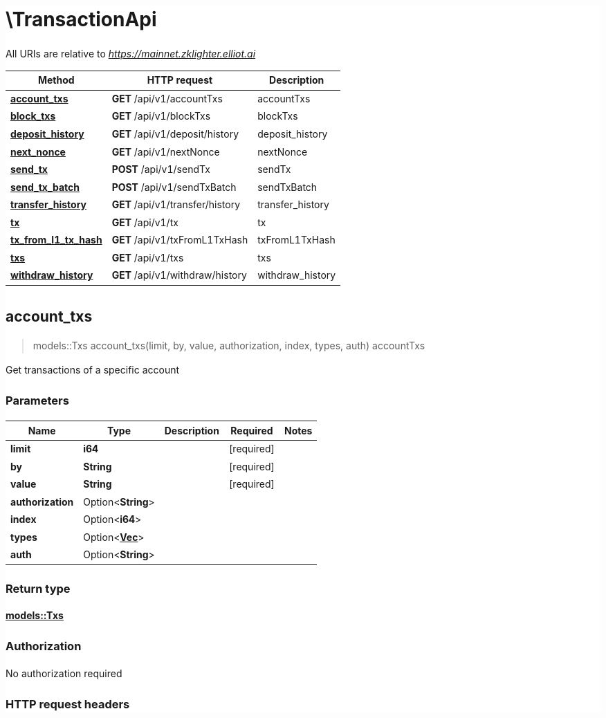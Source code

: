 # \TransactionApi

All URIs are relative to *https://mainnet.zklighter.elliot.ai*

Method | HTTP request | Description
------------- | ------------- | -------------
[**account_txs**](TransactionApi.md#account_txs) | **GET** /api/v1/accountTxs | accountTxs
[**block_txs**](TransactionApi.md#block_txs) | **GET** /api/v1/blockTxs | blockTxs
[**deposit_history**](TransactionApi.md#deposit_history) | **GET** /api/v1/deposit/history | deposit_history
[**next_nonce**](TransactionApi.md#next_nonce) | **GET** /api/v1/nextNonce | nextNonce
[**send_tx**](TransactionApi.md#send_tx) | **POST** /api/v1/sendTx | sendTx
[**send_tx_batch**](TransactionApi.md#send_tx_batch) | **POST** /api/v1/sendTxBatch | sendTxBatch
[**transfer_history**](TransactionApi.md#transfer_history) | **GET** /api/v1/transfer/history | transfer_history
[**tx**](TransactionApi.md#tx) | **GET** /api/v1/tx | tx
[**tx_from_l1_tx_hash**](TransactionApi.md#tx_from_l1_tx_hash) | **GET** /api/v1/txFromL1TxHash | txFromL1TxHash
[**txs**](TransactionApi.md#txs) | **GET** /api/v1/txs | txs
[**withdraw_history**](TransactionApi.md#withdraw_history) | **GET** /api/v1/withdraw/history | withdraw_history



## account_txs

> models::Txs account_txs(limit, by, value, authorization, index, types, auth)
accountTxs

Get transactions of a specific account

### Parameters


Name | Type | Description  | Required | Notes
------------- | ------------- | ------------- | ------------- | -------------
**limit** | **i64** |  | [required] |
**by** | **String** |  | [required] |
**value** | **String** |  | [required] |
**authorization** | Option<**String**> |  |  |
**index** | Option<**i64**> |  |  |
**types** | Option<[**Vec<i32>**](i32.md)> |  |  |
**auth** | Option<**String**> |  |  |

### Return type

[**models::Txs**](Txs.md)

### Authorization

No authorization required

### HTTP request headers
